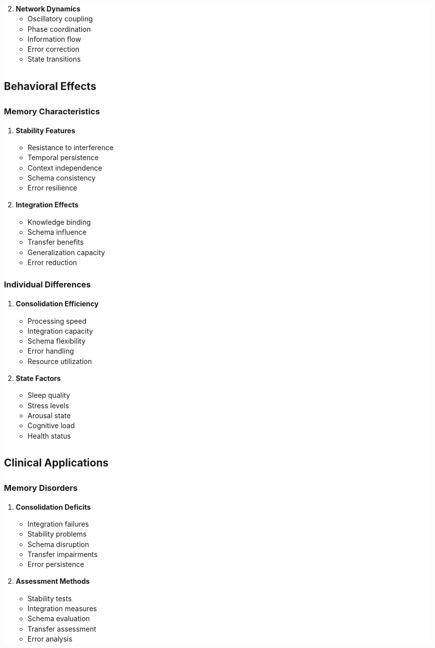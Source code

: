 2. **Network Dynamics**
   - Oscillatory coupling
   - Phase coordination
   - Information flow
   - Error correction
   - State transitions

## Behavioral Effects

### Memory Characteristics
1. **Stability Features**
   - Resistance to interference
   - Temporal persistence
   - Context independence
   - Schema consistency
   - Error resilience

2. **Integration Effects**
   - Knowledge binding
   - Schema influence
   - Transfer benefits
   - Generalization capacity
   - Error reduction

### Individual Differences
1. **Consolidation Efficiency**
   - Processing speed
   - Integration capacity
   - Schema flexibility
   - Error handling
   - Resource utilization

2. **State Factors**
   - Sleep quality
   - Stress levels
   - Arousal state
   - Cognitive load
   - Health status

## Clinical Applications

### Memory Disorders
1. **Consolidation Deficits**
   - Integration failures
   - Stability problems
   - Schema disruption
   - Transfer impairments
   - Error persistence

2. **Assessment Methods**
   - Stability tests
   - Integration measures
   - Schema evaluation
   - Transfer assessment
   - Error analysis
